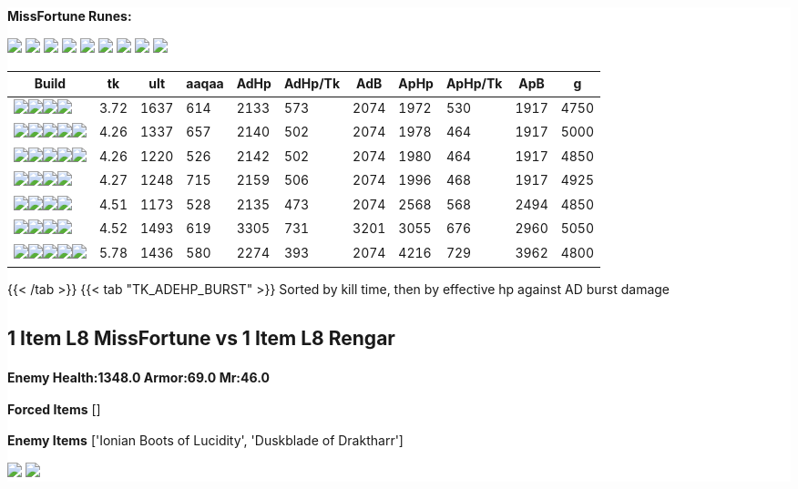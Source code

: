 

**MissFortune Runes:**


![](/Styles/Inspiration/FirstStrike/FirstStrike.png)
![](/Styles/Inspiration/MagicalFootwear/MagicalFootwear.png)
![](/Styles/Inspiration/BiscuitDelivery/BiscuitDelivery.png)
![](/Styles/Inspiration/CosmicInsight/CosmicInsight.png)
![](/Styles/Sorcery/AbsoluteFocus/AbsoluteFocus.png)
![](/Styles/Sorcery/GatheringStorm/GatheringStorm.png)
![](/StatMods/StatModsAdaptiveForceIcon.png)
![](/StatMods/StatModsAdaptiveForceIcon.png)
![](/StatMods/StatModsArmorIcon.png)





 Build |tk|ult|aaqaa|AdHp|AdHp/Tk|AdB|ApHp|ApHp/Tk|ApB|g
-|-|-|-|-|-|-|-|-|-|-
![](/item/6691.png)![](/item/2422.png)![](/item/1053.png)![](/item/1055.png)|3.72|1637|614|2133|573|2074|1972|530|1917|4750
![](/item/3087.png)![](/item/2422.png)![](/item/1053.png)![](/item/1055.png)![](/item/1036.png)|4.26|1337|657|2140|502|2074|1978|464|1917|5000
![](/item/3046.png)![](/item/1053.png)![](/item/1055.png)![](/item/1036.png)![](/item/1036.png)|4.26|1220|526|2142|502|2074|1980|464|1917|4850
![](/item/3153.png)![](/item/2422.png)![](/item/1055.png)![](/item/1037.png)|4.27|1248|715|2159|506|2074|1996|468|1917|4925
![](/item/3091.png)![](/item/2422.png)![](/item/1053.png)![](/item/1055.png)|4.51|1173|528|2135|473|2074|2568|568|2494|4850
![](/item/6673.png)![](/item/2422.png)![](/item/1055.png)![](/item/1038.png)|4.52|1493|619|3305|731|3201|3055|676|2960|5050
![](/item/3156.png)![](/item/2422.png)![](/item/1053.png)![](/item/1055.png)![](/item/1036.png)|5.78|1436|580|2274|393|2074|4216|729|3962|4800
{{< /tab >}}
{{< tab "TK_ADEHP_BURST" >}}
Sorted by kill time, then by effective hp against AD burst damage
## 1 Item L8 MissFortune vs 1 Item L8 Rengar

**Enemy Health:1348.0 Armor:69.0 Mr:46.0**


**Forced Items** []








**Enemy Items** ['Ionian Boots of Lucidity', 'Duskblade of Draktharr']





![](/item/3158.png)
![](/item/6691.png)
